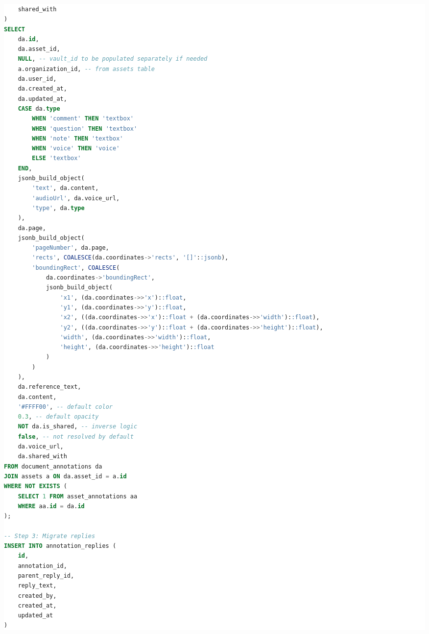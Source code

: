 ```sql
    shared_with
)
SELECT 
    da.id,
    da.asset_id,
    NULL, -- vault_id to be populated separately if needed
    a.organization_id, -- from assets table
    da.user_id,
    da.created_at,
    da.updated_at,
    CASE da.type
        WHEN 'comment' THEN 'textbox'
        WHEN 'question' THEN 'textbox'
        WHEN 'note' THEN 'textbox'
        WHEN 'voice' THEN 'voice'
        ELSE 'textbox'
    END,
    jsonb_build_object(
        'text', da.content,
        'audioUrl', da.voice_url,
        'type', da.type
    ),
    da.page,
    jsonb_build_object(
        'pageNumber', da.page,
        'rects', COALESCE(da.coordinates->'rects', '[]'::jsonb),
        'boundingRect', COALESCE(
            da.coordinates->'boundingRect',
            jsonb_build_object(
                'x1', (da.coordinates->>'x')::float,
                'y1', (da.coordinates->>'y')::float,
                'x2', ((da.coordinates->>'x')::float + (da.coordinates->>'width')::float),
                'y2', ((da.coordinates->>'y')::float + (da.coordinates->>'height')::float),
                'width', (da.coordinates->>'width')::float,
                'height', (da.coordinates->>'height')::float
            )
        )
    ),
    da.reference_text,
    da.content,
    '#FFFF00', -- default color
    0.3, -- default opacity
    NOT da.is_shared, -- inverse logic
    false, -- not resolved by default
    da.voice_url,
    da.shared_with
FROM document_annotations da
JOIN assets a ON da.asset_id = a.id
WHERE NOT EXISTS (
    SELECT 1 FROM asset_annotations aa 
    WHERE aa.id = da.id
);

-- Step 3: Migrate replies
INSERT INTO annotation_replies (
    id,
    annotation_id,
    parent_reply_id,
    reply_text,
    created_by,
    created_at,
    updated_at
)
```
